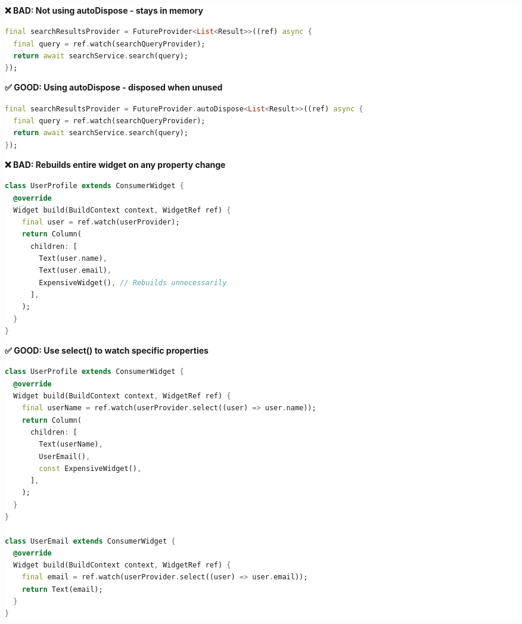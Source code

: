 **❌ BAD: Not using autoDispose - stays in memory**
```dart
final searchResultsProvider = FutureProvider<List<Result>>((ref) async {
  final query = ref.watch(searchQueryProvider);
  return await searchService.search(query);
});
```

**✅ GOOD: Using autoDispose - disposed when unused**
```dart
final searchResultsProvider = FutureProvider.autoDispose<List<Result>>((ref) async {
  final query = ref.watch(searchQueryProvider);
  return await searchService.search(query);
});
```

**❌ BAD: Rebuilds entire widget on any property change**
```dart
class UserProfile extends ConsumerWidget {
  @override
  Widget build(BuildContext context, WidgetRef ref) {
    final user = ref.watch(userProvider);
    return Column(
      children: [
        Text(user.name),
        Text(user.email),
        ExpensiveWidget(), // Rebuilds unnecessarily
      ],
    );
  }
}
```

**✅ GOOD: Use select() to watch specific properties**
```dart
class UserProfile extends ConsumerWidget {
  @override
  Widget build(BuildContext context, WidgetRef ref) {
    final userName = ref.watch(userProvider.select((user) => user.name));
    return Column(
      children: [
        Text(userName),
        UserEmail(),
        const ExpensiveWidget(),
      ],
    );
  }
}

class UserEmail extends ConsumerWidget {
  @override
  Widget build(BuildContext context, WidgetRef ref) {
    final email = ref.watch(userProvider.select((user) => user.email));
    return Text(email);
  }
}
```

